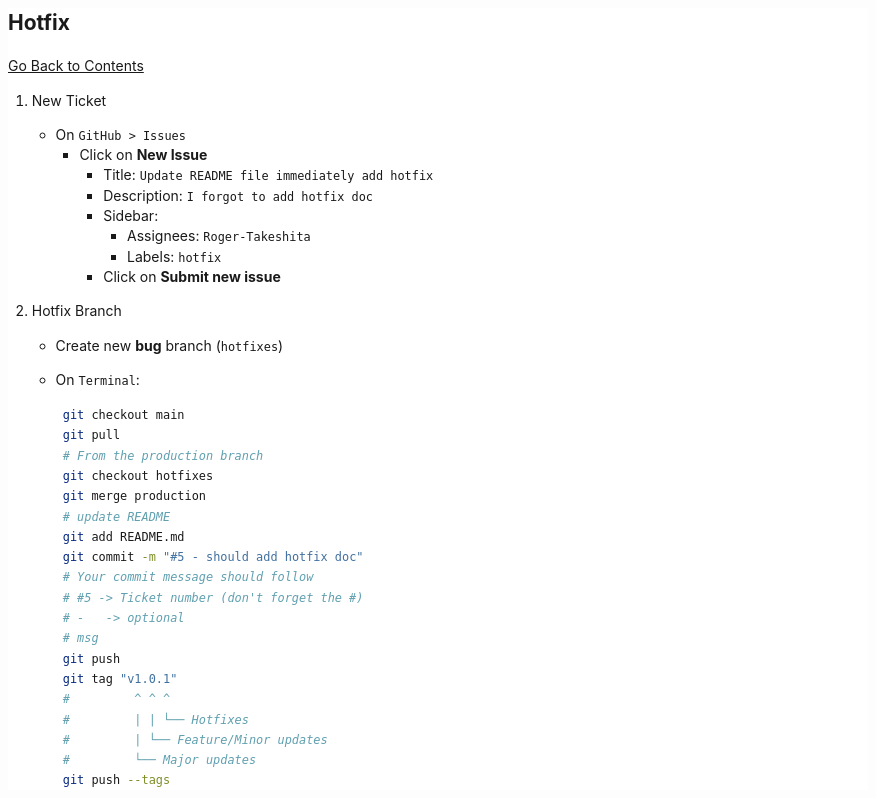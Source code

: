 ## Hotfix

[Go Back to Contents](#contents)

1. New Ticket

   - On `GitHub > Issues`
     - Click on **New Issue**
       - Title: `Update README file immediately add hotfix`
       - Description: `I forgot to add hotfix doc`
       - Sidebar:
         - Assignees: `Roger-Takeshita`
         - Labels: `hotfix`
       - Click on **Submit new issue**

2. Hotfix Branch

   - Create new **bug** branch (`hotfixes`)
   - On `Terminal`:

     ```Bash
      git checkout main
      git pull
      # From the production branch
      git checkout hotfixes
      git merge production
      # update README
      git add README.md
      git commit -m "#5 - should add hotfix doc"
      # Your commit message should follow
      # #5 -> Ticket number (don't forget the #)
      # -   -> optional
      # msg
      git push
      git tag "v1.0.1"
      #         ^ ^ ^
      #         | | └── Hotfixes
      #         | └── Feature/Minor updates
      #         └── Major updates
      git push --tags
     ```
